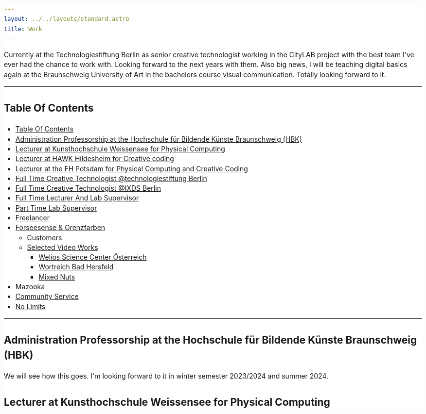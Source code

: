 ```yaml
---
layout: ../../layouts/standard.astro
title: Work
---
```


Currently at the Technologiestiftung Berlin as senior creative technologist working in the CityLAB project with the best team I've ever had the chance to work with. Looking forward to the next years with them. Also big news, I will be teaching digital basics again at the Braunschweig University of Art in the bachelors course visual communication. Totally looking forward to it.

---

## Table Of Contents





- [Table Of Contents](#table-of-contents)
- [Administration Professorship at the Hochschule für Bildende Künste Braunschweig (HBK)](#administration-professorship-at-the-hochschule-für-bildende-künste-braunschweig-hbk)
- [Lecturer at Kunsthochschule Weissensee for Physical Computing](#lecturer-at-kunsthochschule-weissensee-for-physical-computing)
- [Lecturer at HAWK Hildesheim for Creative coding](#lecturer-at-hawk-hildesheim-for-creative-coding)
- [Lecturer at the FH Potsdam for Physical Computing and Creative Coding](#lecturer-at-the-fh-potsdam-for-physical-computing-and-creative-coding)
- [Full Time Creative Technologist @technologiestiftung Berlin](#full-time-creative-technologist-technologiestiftung-berlin)
- [Full Time Creative Technologist @IXDS Berlin](#full-time-creative-technologist-ixds-berlin)
- [Full Time Lecturer And Lab Supervisor](#full-time-lecturer-and-lab-supervisor)
- [Part Time Lab Supervisor](#part-time-lab-supervisor)
- [Freelancer](#freelancer)
- [Forseesense \& Grenzfarben](#forseesense--grenzfarben)
  - [Customers](#customers)
  - [Selected Video Works](#selected-video-works)
    - [Welios Science Center Österreich](#welios-science-center-österreich)
    - [Wortreich Bad Hersfeld](#wortreich-bad-hersfeld)
    - [Mixed Nuts](#mixed-nuts)
- [Mazooka](#mazooka)
- [Community Service](#community-service)
- [No Limits](#no-limits)



---

## Administration Professorship at the Hochschule für Bildende Künste Braunschweig (HBK)

We will see how this goes. I'm looking forward to it in winter semester 2023/2024 and summer 2024.

## Lecturer at Kunsthochschule Weissensee for Physical Computing
